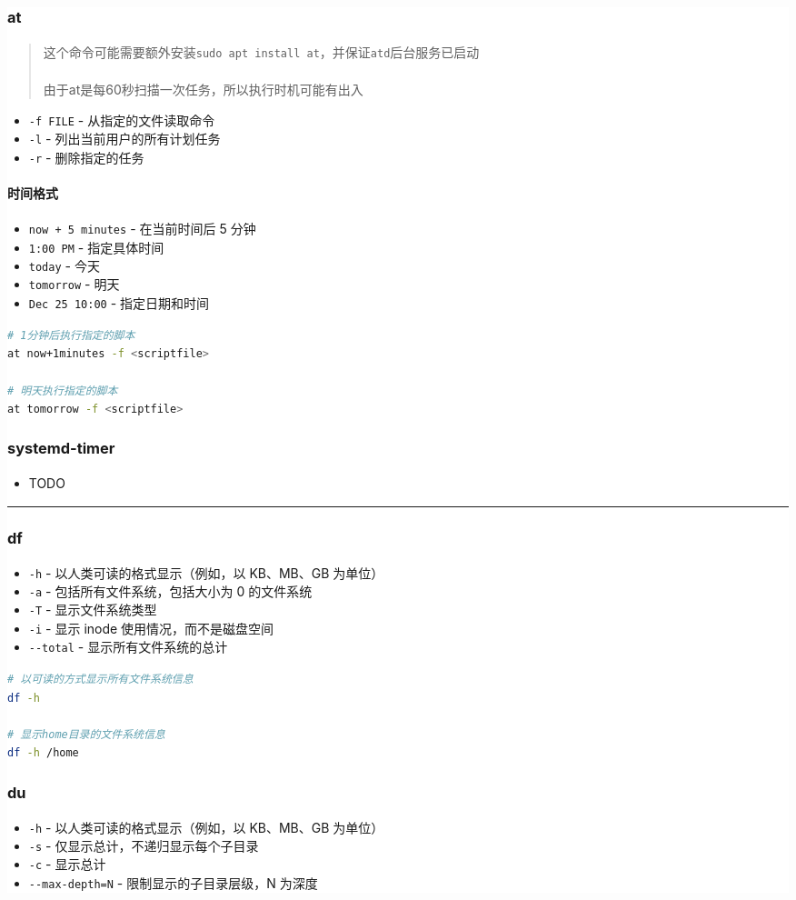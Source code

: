 ### at

> 这个命令可能需要额外安装`sudo apt install at`，并保证`atd`后台服务已启动<br></br>
> 由于at是每60秒扫描一次任务，所以执行时机可能有出入

* `-f FILE` - 从指定的文件读取命令
* `-l` - 列出当前用户的所有计划任务
* `-r` - 删除指定的任务

#### 时间格式

* `now + 5 minutes` - 在当前时间后 5 分钟
* `1:00 PM` - 指定具体时间
* `today` - 今天
* `tomorrow` - 明天
* `Dec 25 10:00` - 指定日期和时间


```bash
# 1分钟后执行指定的脚本
at now+1minutes -f <scriptfile>

# 明天执行指定的脚本
at tomorrow -f <scriptfile>
```

### systemd-timer

* TODO

---

### df

* `-h` - 以人类可读的格式显示（例如，以 KB、MB、GB 为单位）
* `-a` - 包括所有文件系统，包括大小为 0 的文件系统
* `-T` - 显示文件系统类型
* `-i` - 显示 inode 使用情况，而不是磁盘空间
* `--total` - 显示所有文件系统的总计

```bash
# 以可读的方式显示所有文件系统信息
df -h

# 显示home目录的文件系统信息
df -h /home
```

### du

* `-h` - 以人类可读的格式显示（例如，以 KB、MB、GB 为单位）
* `-s` - 仅显示总计，不递归显示每个子目录
* `-c` - 显示总计
* `--max-depth=N` - 限制显示的子目录层级，N 为深度

